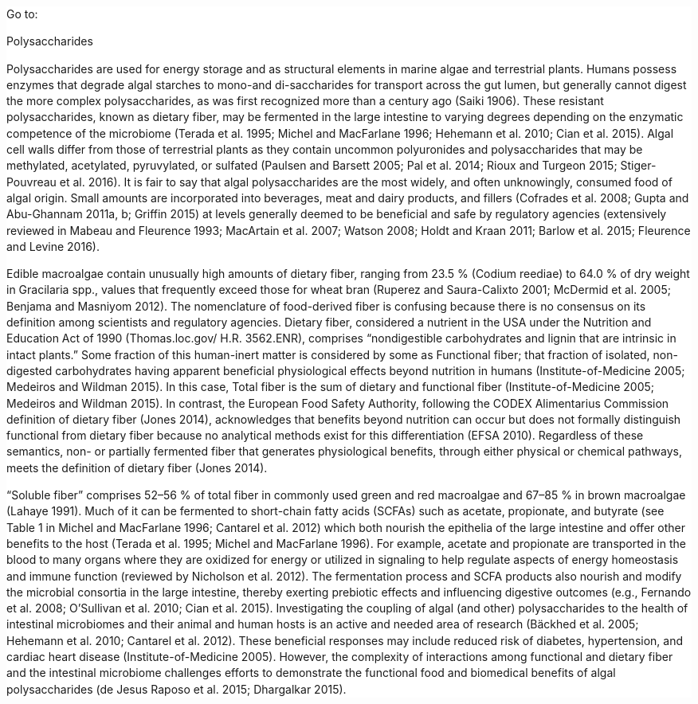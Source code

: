 

Go to:

Polysaccharides

Polysaccharides are used for energy storage and as structural elements in marine algae and terrestrial plants. Humans possess enzymes that degrade algal starches to mono-and di-saccharides for transport across the gut lumen, but generally cannot digest the more complex polysaccharides, as was first recognized more than a century ago (Saiki 1906). These resistant polysaccharides, known as dietary fiber, may be fermented in the large intestine to varying degrees depending on the enzymatic competence of the microbiome (Terada et al. 1995; Michel and MacFarlane 1996; Hehemann et al. 2010; Cian et al. 2015). Algal cell walls differ from those of terrestrial plants as they contain uncommon polyuronides and polysaccharides that may be methylated, acetylated, pyruvylated, or sulfated (Paulsen and Barsett 2005; Pal et al. 2014; Rioux and Turgeon 2015; Stiger-Pouvreau et al. 2016). It is fair to say that algal polysaccharides are the most widely, and often unknowingly, consumed food of algal origin. Small amounts are incorporated into beverages, meat and dairy products, and fillers (Cofrades et al. 2008; Gupta and Abu-Ghannam 2011a, b; Griffin 2015) at levels generally deemed to be beneficial and safe by regulatory agencies (extensively reviewed in Mabeau and Fleurence 1993; MacArtain et al. 2007; Watson 2008; Holdt and Kraan 2011; Barlow et al. 2015; Fleurence and Levine 2016).



Edible macroalgae contain unusually high amounts of dietary fiber, ranging from 23.5 % (Codium reediae) to 64.0 % of dry weight in Gracilaria spp., values that frequently exceed those for wheat bran (Ruperez and Saura-Calixto 2001; McDermid et al. 2005; Benjama and Masniyom 2012). The nomenclature of food-derived fiber is confusing because there is no consensus on its definition among scientists and regulatory agencies. Dietary fiber, considered a nutrient in the USA under the Nutrition and Education Act of 1990 (Thomas.loc.gov/ H.R. 3562.ENR), comprises “nondigestible carbohydrates and lignin that are intrinsic in intact plants.” Some fraction of this human-inert matter is considered by some as Functional fiber; that fraction of isolated, non-digested carbohydrates having apparent beneficial physiological effects beyond nutrition in humans (Institute-of-Medicine 2005; Medeiros and Wildman 2015). In this case, Total fiber is the sum of dietary and functional fiber (Institute-of-Medicine 2005; Medeiros and Wildman 2015). In contrast, the European Food Safety Authority, following the CODEX Alimentarius Commission definition of dietary fiber (Jones 2014), acknowledges that benefits beyond nutrition can occur but does not formally distinguish functional from dietary fiber because no analytical methods exist for this differentiation (EFSA 2010). Regardless of these semantics, non- or partially fermented fiber that generates physiological benefits, through either physical or chemical pathways, meets the definition of dietary fiber (Jones 2014).



“Soluble fiber” comprises 52–56 % of total fiber in commonly used green and red macroalgae and 67–85 % in brown macroalgae (Lahaye 1991). Much of it can be fermented to short-chain fatty acids (SCFAs) such as acetate, propionate, and butyrate (see Table 1 in Michel and MacFarlane 1996; Cantarel et al. 2012) which both nourish the epithelia of the large intestine and offer other benefits to the host (Terada et al. 1995; Michel and MacFarlane 1996). For example, acetate and propionate are transported in the blood to many organs where they are oxidized for energy or utilized in signaling to help regulate aspects of energy homeostasis and immune function (reviewed by Nicholson et al. 2012). The fermentation process and SCFA products also nourish and modify the microbial consortia in the large intestine, thereby exerting prebiotic effects and influencing digestive outcomes (e.g., Fernando et al. 2008; O’Sullivan et al. 2010; Cian et al. 2015). Investigating the coupling of algal (and other) polysaccharides to the health of intestinal microbiomes and their animal and human hosts is an active and needed area of research (Bäckhed et al. 2005; Hehemann et al. 2010; Cantarel et al. 2012). These beneficial responses may include reduced risk of diabetes, hypertension, and cardiac heart disease (Institute-of-Medicine 2005). However, the complexity of interactions among functional and dietary fiber and the intestinal microbiome challenges efforts to demonstrate the functional food and biomedical benefits of algal polysaccharides (de Jesus Raposo et al. 2015; Dhargalkar 2015).
